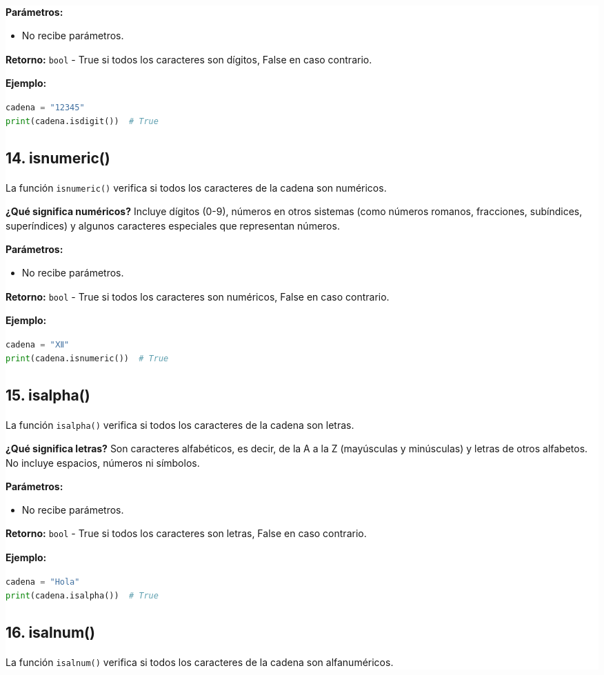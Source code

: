 **Parámetros:**

- No recibe parámetros.

**Retorno:** `bool` - True si todos los caracteres son dígitos, False en caso contrario.

**Ejemplo:**

```python
cadena = "12345"
print(cadena.isdigit())  # True
```

## 14. isnumeric()

La función `isnumeric()` verifica si todos los caracteres de la cadena son numéricos.

**¿Qué significa numéricos?**
Incluye dígitos (0-9), números en otros sistemas (como números romanos, fracciones, subíndices, superíndices) y algunos caracteres especiales que representan números.

**Parámetros:**

- No recibe parámetros.

**Retorno:** `bool` - True si todos los caracteres son numéricos, False en caso contrario.

**Ejemplo:**

```python
cadena = "Ⅻ"
print(cadena.isnumeric())  # True
```

## 15. isalpha()

La función `isalpha()` verifica si todos los caracteres de la cadena son letras.

**¿Qué significa letras?**
Son caracteres alfabéticos, es decir, de la A a la Z (mayúsculas y minúsculas) y letras de otros alfabetos. No incluye espacios, números ni símbolos.

**Parámetros:**

- No recibe parámetros.

**Retorno:** `bool` - True si todos los caracteres son letras, False en caso contrario.

**Ejemplo:**

```python
cadena = "Hola"
print(cadena.isalpha())  # True
```

## 16. isalnum()

La función `isalnum()` verifica si todos los caracteres de la cadena son alfanuméricos.
